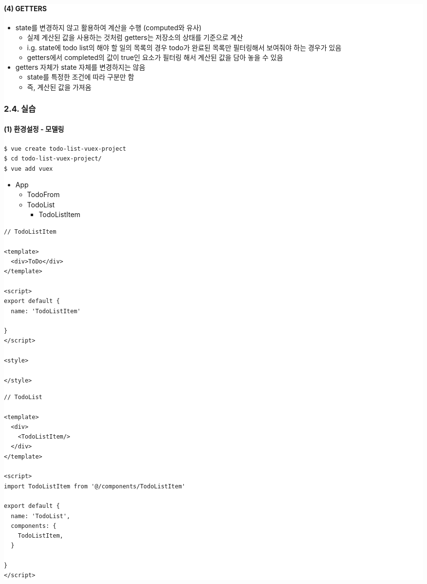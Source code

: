 

#### (4) GETTERS

- state를 변경하지 않고 활용하여 계산을 수행 (computed와 유사)
  - 실제 계산된 값을 사용하는 것처럼 getters는 저장소의 상태를 기준으로 계산
  - i.g. state에 todo list의 해야 할 일의 목록의 경우  todo가 완료된 목록만 필터링해서 보여줘야 하는 경우가 있음
  - getters에서 completed의 값이 true인 요소가 필터링 해서 계산된 값을 담아 놓을 수 있음
- getters 자체가  state 자체를 변경하지는 않음
  - state를 특정한 조건에 따라 구분만 함
  - 즉, 계산된 값을 가져옴



### 2.4. 실습

#### (1) 환경설정 - 모델링

```VUE
$ vue create todo-list-vuex-project
$ cd todo-list-vuex-project/
$ vue add vuex
```

- App
  - TodoFrom
  - TodoList
    - TodoListItem

```vue
// TodoListItem

<template>
  <div>ToDo</div>
</template>

<script>
export default {
  name: 'TodoListItem'

}
</script>

<style>

</style>
```

```vue
// TodoList

<template>
  <div>
    <TodoListItem/>
  </div>
</template>

<script>
import TodoListItem from '@/components/TodoListItem'

export default {
  name: 'TodoList',
  components: {
    TodoListItem,
  }

}
</script>
```